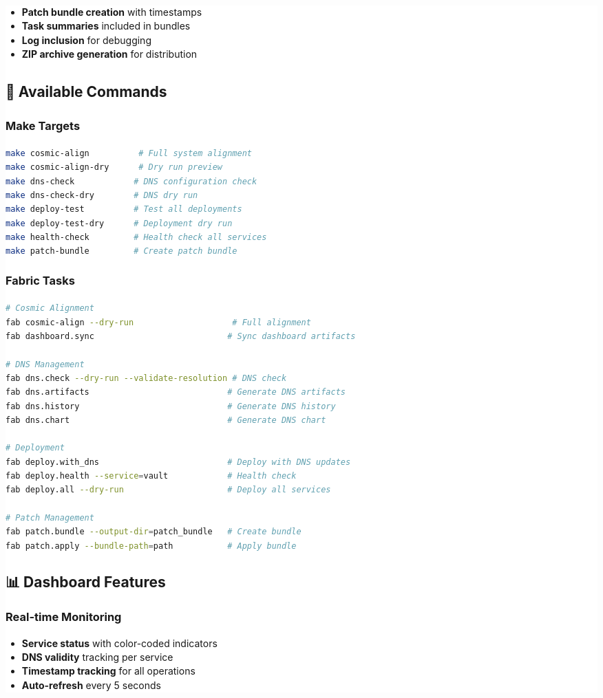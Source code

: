 - **Patch bundle creation** with timestamps
- **Task summaries** included in bundles
- **Log inclusion** for debugging
- **ZIP archive generation** for distribution

## 🚀 **Available Commands**

### **Make Targets**

```bash
make cosmic-align          # Full system alignment
make cosmic-align-dry      # Dry run preview
make dns-check            # DNS configuration check
make dns-check-dry        # DNS dry run
make deploy-test          # Test all deployments
make deploy-test-dry      # Deployment dry run
make health-check         # Health check all services
make patch-bundle         # Create patch bundle
```

### **Fabric Tasks**

```bash
# Cosmic Alignment
fab cosmic-align --dry-run                    # Full alignment
fab dashboard.sync                           # Sync dashboard artifacts

# DNS Management
fab dns.check --dry-run --validate-resolution # DNS check
fab dns.artifacts                            # Generate DNS artifacts
fab dns.history                              # Generate DNS history
fab dns.chart                                # Generate DNS chart

# Deployment
fab deploy.with_dns                          # Deploy with DNS updates
fab deploy.health --service=vault            # Health check
fab deploy.all --dry-run                     # Deploy all services

# Patch Management
fab patch.bundle --output-dir=patch_bundle   # Create bundle
fab patch.apply --bundle-path=path           # Apply bundle
```

## 📊 **Dashboard Features**

### **Real-time Monitoring**

- **Service status** with color-coded indicators
- **DNS validity** tracking per service
- **Timestamp tracking** for all operations
- **Auto-refresh** every 5 seconds
